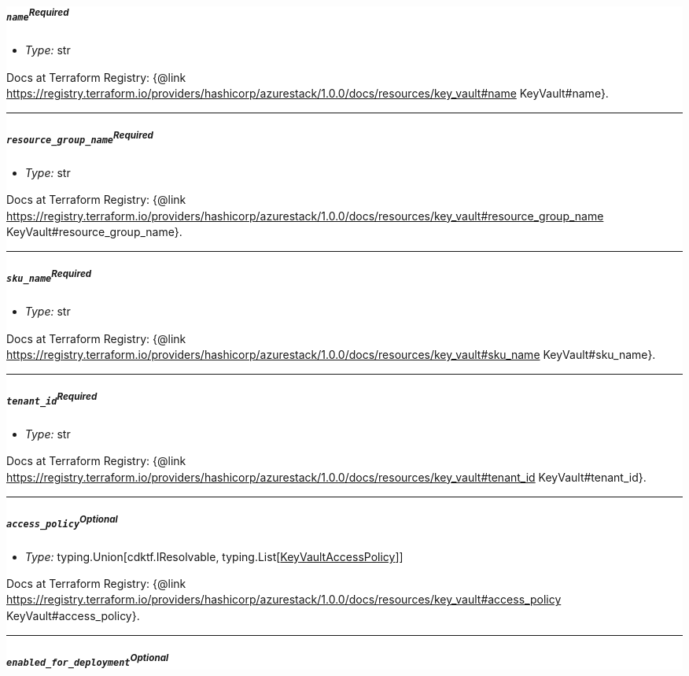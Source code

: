 
##### `name`<sup>Required</sup> <a name="name" id="@cdktf/provider-azurestack.keyVault.KeyVault.Initializer.parameter.name"></a>

- *Type:* str

Docs at Terraform Registry: {@link https://registry.terraform.io/providers/hashicorp/azurestack/1.0.0/docs/resources/key_vault#name KeyVault#name}.

---

##### `resource_group_name`<sup>Required</sup> <a name="resource_group_name" id="@cdktf/provider-azurestack.keyVault.KeyVault.Initializer.parameter.resourceGroupName"></a>

- *Type:* str

Docs at Terraform Registry: {@link https://registry.terraform.io/providers/hashicorp/azurestack/1.0.0/docs/resources/key_vault#resource_group_name KeyVault#resource_group_name}.

---

##### `sku_name`<sup>Required</sup> <a name="sku_name" id="@cdktf/provider-azurestack.keyVault.KeyVault.Initializer.parameter.skuName"></a>

- *Type:* str

Docs at Terraform Registry: {@link https://registry.terraform.io/providers/hashicorp/azurestack/1.0.0/docs/resources/key_vault#sku_name KeyVault#sku_name}.

---

##### `tenant_id`<sup>Required</sup> <a name="tenant_id" id="@cdktf/provider-azurestack.keyVault.KeyVault.Initializer.parameter.tenantId"></a>

- *Type:* str

Docs at Terraform Registry: {@link https://registry.terraform.io/providers/hashicorp/azurestack/1.0.0/docs/resources/key_vault#tenant_id KeyVault#tenant_id}.

---

##### `access_policy`<sup>Optional</sup> <a name="access_policy" id="@cdktf/provider-azurestack.keyVault.KeyVault.Initializer.parameter.accessPolicy"></a>

- *Type:* typing.Union[cdktf.IResolvable, typing.List[<a href="#@cdktf/provider-azurestack.keyVault.KeyVaultAccessPolicy">KeyVaultAccessPolicy</a>]]

Docs at Terraform Registry: {@link https://registry.terraform.io/providers/hashicorp/azurestack/1.0.0/docs/resources/key_vault#access_policy KeyVault#access_policy}.

---

##### `enabled_for_deployment`<sup>Optional</sup> <a name="enabled_for_deployment" id="@cdktf/provider-azurestack.keyVault.KeyVault.Initializer.parameter.enabledForDeployment"></a>
